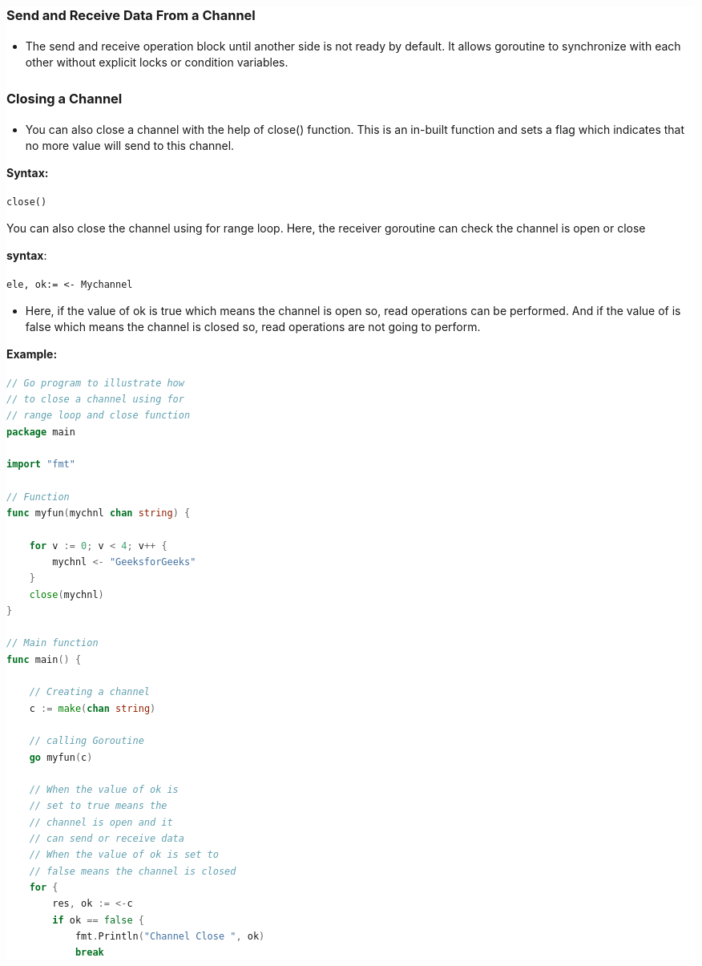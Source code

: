 ### Send and Receive Data From a Channel

- The send and receive operation block until another side is not ready by default. It allows goroutine to synchronize with each other without explicit locks or condition variables.

### Closing a Channel

- You can also close a channel with the help of close() function. This is an in-built function and sets a flag which indicates that no more value will send to this channel.

**Syntax:**

```
close()
```

You can also close the channel using for range loop. Here, the receiver goroutine can check the channel is open or close 

 **syntax**:

```
ele, ok:= <- Mychannel
```

- Here, if the value of ok is true which means the channel is open so, read operations can be performed. And if the value of is false which means the channel is closed so, read operations are not going to perform.

**Example:**

```go
// Go program to illustrate how
// to close a channel using for
// range loop and close function
package main

import "fmt"

// Function
func myfun(mychnl chan string) {

	for v := 0; v < 4; v++ {
		mychnl <- "GeeksforGeeks"
	}
	close(mychnl)
}

// Main function
func main() {

	// Creating a channel
	c := make(chan string)

	// calling Goroutine
	go myfun(c)

	// When the value of ok is
	// set to true means the
	// channel is open and it
	// can send or receive data
	// When the value of ok is set to
	// false means the channel is closed
	for {
		res, ok := <-c
		if ok == false {
			fmt.Println("Channel Close ", ok)
			break
```